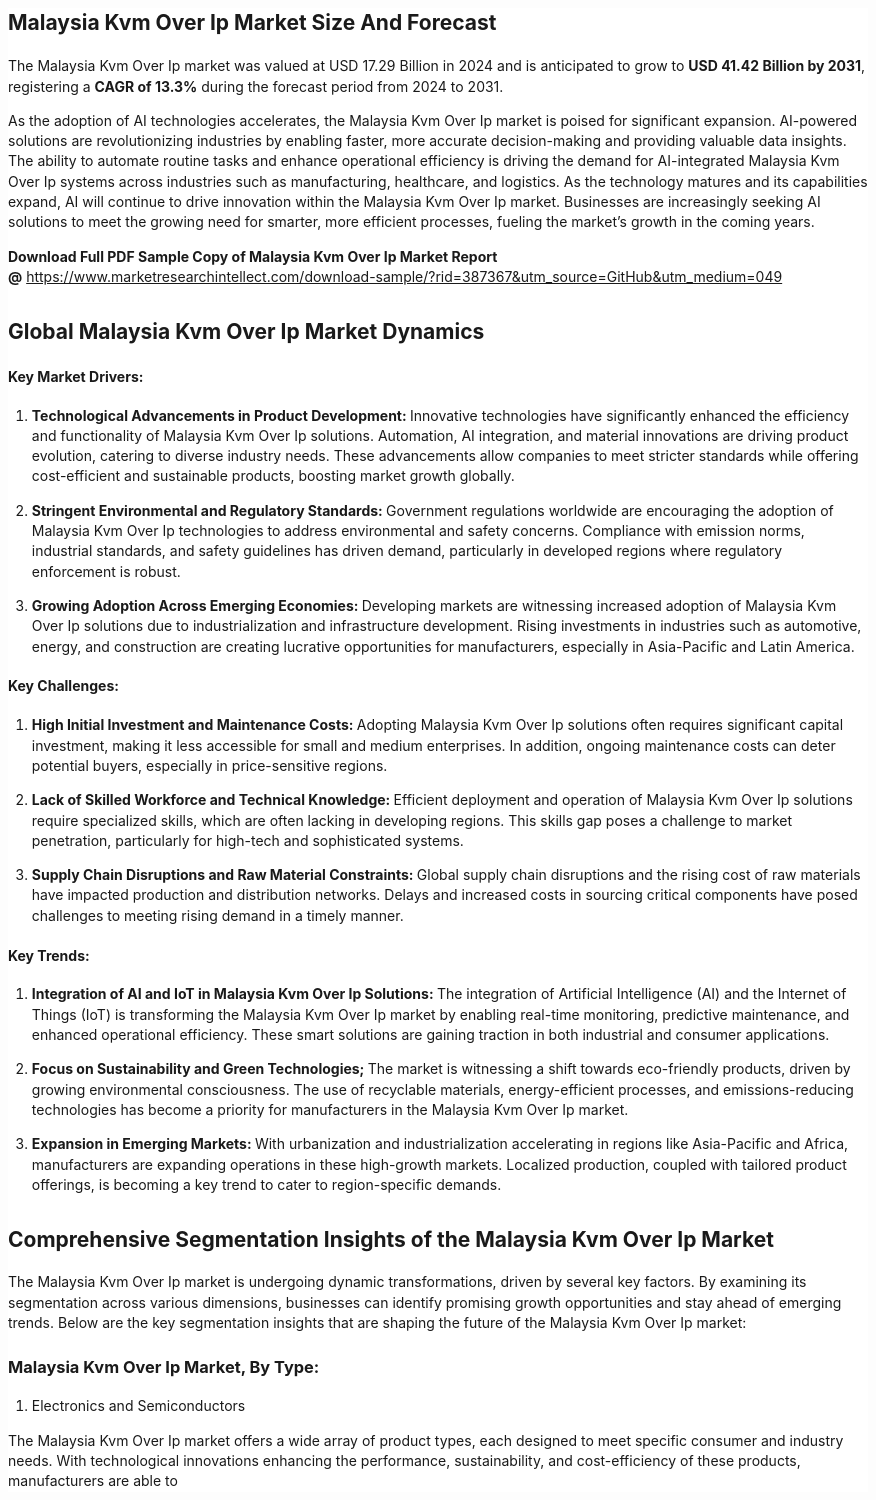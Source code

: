<h2>Malaysia Kvm Over Ip Market Size And Forecast</h2><p>The Malaysia Kvm Over Ip market was valued at USD 17.29 Billion in 2024 and is anticipated to grow to <strong>USD 41.42 Billion by 2031</strong>, registering a <strong>CAGR of 13.3%</strong> during the forecast period from 2024 to 2031.</p><p>As the adoption of AI technologies accelerates, the Malaysia Kvm Over Ip market is poised for significant expansion. AI-powered solutions are revolutionizing industries by enabling faster, more accurate decision-making and providing valuable data insights. The ability to automate routine tasks and enhance operational efficiency is driving the demand for AI-integrated Malaysia Kvm Over Ip systems across industries such as manufacturing, healthcare, and logistics. As the technology matures and its capabilities expand, AI will continue to drive innovation within the Malaysia Kvm Over Ip market. Businesses are increasingly seeking AI solutions to meet the growing need for smarter, more efficient processes, fueling the market’s growth in the coming years.</p><p><strong>Download Full PDF Sample Copy of Malaysia Kvm Over Ip Market Report @</strong>&nbsp;<a href="https://www.marketresearchintellect.com/download-sample/?rid=387367&amp;utm_source=GitHub&amp;utm_medium=049">https://www.marketresearchintellect.com/download-sample/?rid=387367&amp;utm_source=GitHub&amp;utm_medium=049</a></p><h2>Global Malaysia Kvm Over Ip Market Dynamics</h2><h4><strong>Key Market Drivers:</strong></h4><ol><li><p><strong>Technological Advancements in Product Development:&nbsp;</strong>Innovative technologies have significantly enhanced the efficiency and functionality of Malaysia Kvm Over Ip solutions. Automation, AI integration, and material innovations are driving product evolution, catering to diverse industry needs. These advancements allow companies to meet stricter standards while offering cost-efficient and sustainable products, boosting market growth globally.</p></li><li><p><strong>Stringent Environmental and Regulatory Standards:&nbsp;</strong>Government regulations worldwide are encouraging the adoption of Malaysia Kvm Over Ip technologies to address environmental and safety concerns. Compliance with emission norms, industrial standards, and safety guidelines has driven demand, particularly in developed regions where regulatory enforcement is robust.</p></li><li><p><strong>Growing Adoption Across Emerging Economies:&nbsp;</strong>Developing markets are witnessing increased adoption of Malaysia Kvm Over Ip solutions due to industrialization and infrastructure development. Rising investments in industries such as automotive, energy, and construction are creating lucrative opportunities for manufacturers, especially in Asia-Pacific and Latin America.</p></li></ol><h4><strong>Key Challenges:</strong></h4><ol><li><p><strong>High Initial Investment and Maintenance Costs:&nbsp;</strong>Adopting Malaysia Kvm Over Ip solutions often requires significant capital investment, making it less accessible for small and medium enterprises. In addition, ongoing maintenance costs can deter potential buyers, especially in price-sensitive regions.</p></li><li><p><strong>Lack of Skilled Workforce and Technical Knowledge:&nbsp;</strong>Efficient deployment and operation of Malaysia Kvm Over Ip solutions require specialized skills, which are often lacking in developing regions. This skills gap poses a challenge to market penetration, particularly for high-tech and sophisticated systems.</p></li><li><p><strong>Supply Chain Disruptions and Raw Material Constraints:&nbsp;</strong>Global supply chain disruptions and the rising cost of raw materials have impacted production and distribution networks. Delays and increased costs in sourcing critical components have posed challenges to meeting rising demand in a timely manner.</p></li></ol><h4><strong>Key Trends:</strong></h4><ol><li><p><strong>Integration of AI and IoT in Malaysia Kvm Over Ip Solutions:&nbsp;</strong>The integration of Artificial Intelligence (AI) and the Internet of Things (IoT) is transforming the Malaysia Kvm Over Ip market by enabling real-time monitoring, predictive maintenance, and enhanced operational efficiency. These smart solutions are gaining traction in both industrial and consumer applications.</p></li><li><p><strong>Focus on Sustainability and Green Technologies;&nbsp;</strong>The market is witnessing a shift towards eco-friendly products, driven by growing environmental consciousness. The use of recyclable materials, energy-efficient processes, and emissions-reducing technologies has become a priority for manufacturers in the Malaysia Kvm Over Ip market.</p></li><li><p><strong>Expansion in Emerging Markets:&nbsp;</strong>With urbanization and industrialization accelerating in regions like Asia-Pacific and Africa, manufacturers are expanding operations in these high-growth markets. Localized production, coupled with tailored product offerings, is becoming a key trend to cater to region-specific demands.</p></li></ol><div class="article-main__content" data-test-id="publishing-text-block"><h2>Comprehensive Segmentation Insights of the Malaysia Kvm Over Ip Market</h2><p>The Malaysia Kvm Over Ip market is undergoing dynamic transformations, driven by several key factors. By examining its segmentation across various dimensions, businesses can identify promising growth opportunities and stay ahead of emerging trends. Below are the key segmentation insights that are shaping the future of the Malaysia Kvm Over Ip market:</p><h3><strong>Malaysia Kvm Over Ip Market, By Type:<br /></strong></h3><ol><li>Electronics and Semiconductors</li></ol><p>The Malaysia Kvm Over Ip market offers a wide array of product types, each designed to meet specific consumer and industry needs. With technological innovations enhancing the performance, sustainability, and cost-efficiency of these products, manufacturers are able to